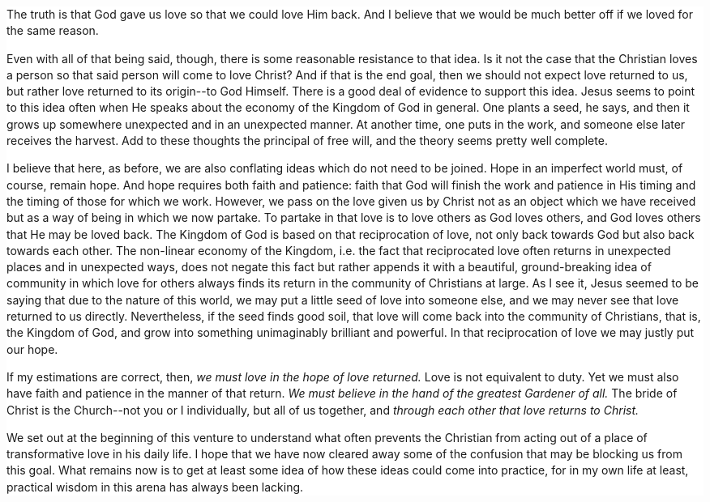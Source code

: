 The truth is that God gave us love so that we could love Him back. And
I believe that we would be much better off if we loved for the same
reason.

Even with all of that being said, though, there is some reasonable
resistance to that idea. Is it not the case that the Christian loves
a person so that said person will come to love Christ? And if that is
the end goal, then we should not expect love returned to us, but rather
love returned to its origin--to God Himself. There is a good deal of
evidence to support this idea. Jesus seems to point to this idea often
when He speaks about the economy of the Kingdom of God in general. One
plants a seed, he says, and then it grows up somewhere unexpected and
in an unexpected manner. At another time, one puts in the work, and
someone else later receives the harvest. Add to these thoughts the
principal of free will, and the theory seems pretty well complete.

I believe that here, as before, we are also conflating ideas which do
not need to be joined. Hope in an imperfect world must, of course,
remain hope. And hope requires both faith and patience: faith that God
will finish the work and patience in His timing and the timing of
those for which we work. However, we pass on the love given us by
Christ not as an object which we have received but as a way of being
in which we now partake. To partake in that love is to love others as
God loves others, and God loves others that He may be loved back. The
Kingdom of God is based on that reciprocation of love, not only back
towards God but also back towards each other. The non-linear economy
of the Kingdom, i.e. the fact that reciprocated love often returns
in unexpected places and in unexpected ways, does not negate this fact
but rather appends it with a beautiful, ground-breaking idea of
community in which love for others always finds its return in the
community of Christians at large. As I see it, Jesus seemed to be
saying that due to the nature of this world, we may put a little
seed of love into someone else, and we may never see that love
returned to us directly. Nevertheless, if the seed finds good soil,
that love will come back into the community of Christians, that is,
the Kingdom of God, and grow into something unimaginably brilliant
and powerful. In that reciprocation of love we may justly put our
hope.

If my estimations are correct, then, *we must love in the hope of
love returned.* Love is not equivalent to duty. Yet we must also
have faith and patience in the manner of that return. *We must
believe in the hand of the greatest Gardener of all.* The bride
of Christ is the Church--not you or I individually, but all of us
together, and *through each other that love returns to Christ.*

We set out at the beginning of this venture to understand what
often prevents the Christian from acting out of a place of
transformative love in his daily life. I hope that we have now
cleared away some of the confusion that may be blocking us
from this goal. What remains now is to get at least some idea of
how these ideas could come into practice, for in my own life at
least, practical wisdom in this arena has always been lacking.
